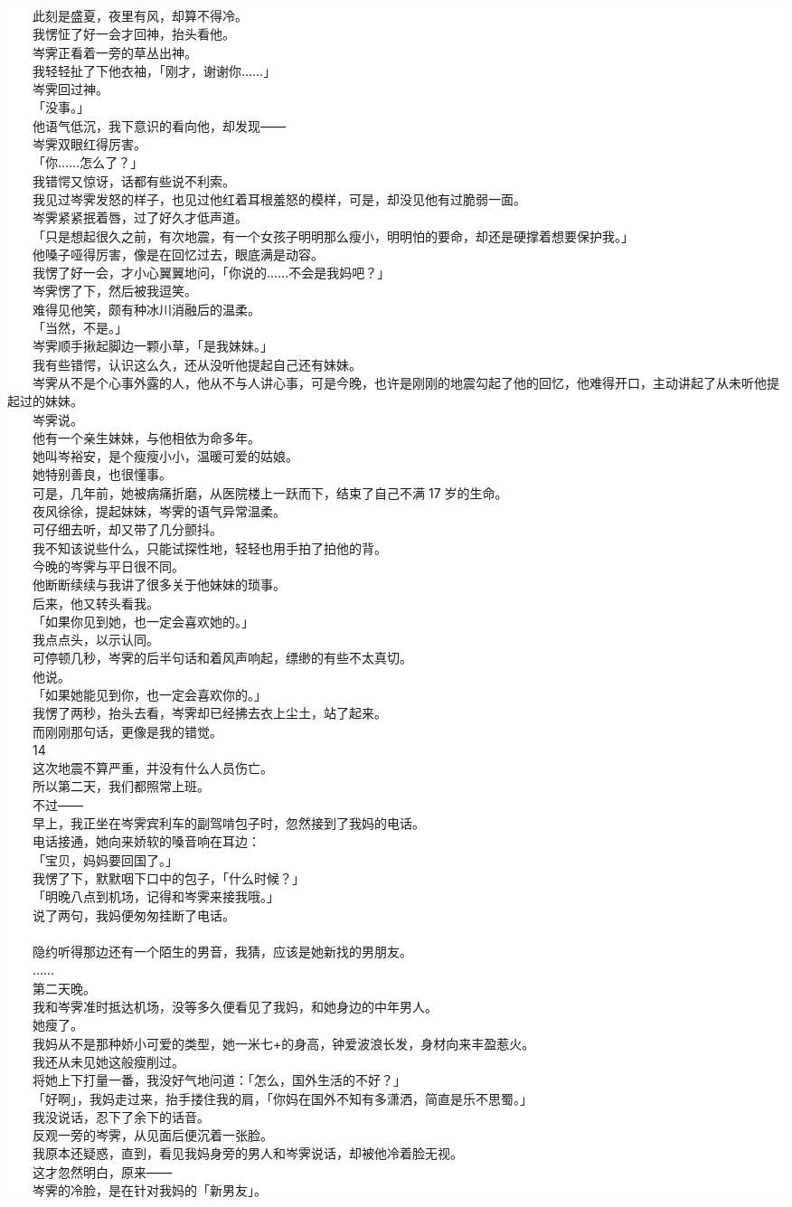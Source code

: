 &emsp;&emsp;此刻是盛夏，夜里有风，却算不得冷。  
&emsp;&emsp;我愣怔了好一会才回神，抬头看他。  
&emsp;&emsp;岑霁正看着一旁的草丛出神。  
&emsp;&emsp;我轻轻扯了下他衣袖，「刚才，谢谢你……」  
&emsp;&emsp;岑霁回过神。  
&emsp;&emsp;「没事。」  
&emsp;&emsp;他语气低沉，我下意识的看向他，却发现——  
&emsp;&emsp;岑霁双眼红得厉害。  
&emsp;&emsp;「你……怎么了？」  
&emsp;&emsp;我错愕又惊讶，话都有些说不利索。  
&emsp;&emsp;我见过岑霁发怒的样子，也见过他红着耳根羞怒的模样，可是，却没见他有过脆弱一面。  
&emsp;&emsp;岑霁紧紧抿着唇，过了好久才低声道。  
&emsp;&emsp;「只是想起很久之前，有次地震，有一个女孩子明明那么瘦小，明明怕的要命，却还是硬撑着想要保护我。」  
&emsp;&emsp;他嗓子哑得厉害，像是在回忆过去，眼底满是动容。  
&emsp;&emsp;我愣了好一会，才小心翼翼地问，「你说的……不会是我妈吧？」  
&emsp;&emsp;岑霁愣了下，然后被我逗笑。  
&emsp;&emsp;难得见他笑，颇有种冰川消融后的温柔。  
&emsp;&emsp;「当然，不是。」  
&emsp;&emsp;岑霁顺手揪起脚边一颗小草，「是我妹妹。」  
&emsp;&emsp;我有些错愕，认识这么久，还从没听他提起自己还有妹妹。  
&emsp;&emsp;岑霁从不是个心事外露的人，他从不与人讲心事，可是今晚，也许是刚刚的地震勾起了他的回忆，他难得开口，主动讲起了从未听他提起过的妹妹。  
&emsp;&emsp;岑霁说。  
&emsp;&emsp;他有一个亲生妹妹，与他相依为命多年。  
&emsp;&emsp;她叫岑裕安，是个瘦瘦小小，温暖可爱的姑娘。  
&emsp;&emsp;她特别善良，也很懂事。  
&emsp;&emsp;可是，几年前，她被病痛折磨，从医院楼上一跃而下，结束了自己不满 17 岁的生命。  
&emsp;&emsp;夜风徐徐，提起妹妹，岑霁的语气异常温柔。  
&emsp;&emsp;可仔细去听，却又带了几分颤抖。  
&emsp;&emsp;我不知该说些什么，只能试探性地，轻轻也用手拍了拍他的背。  
&emsp;&emsp;今晚的岑霁与平日很不同。  
&emsp;&emsp;他断断续续与我讲了很多关于他妹妹的琐事。  
&emsp;&emsp;后来，他又转头看我。  
&emsp;&emsp;「如果你见到她，也一定会喜欢她的。」  
&emsp;&emsp;我点点头，以示认同。  
&emsp;&emsp;可停顿几秒，岑霁的后半句话和着风声响起，缥缈的有些不太真切。  
&emsp;&emsp;他说。  
&emsp;&emsp;「如果她能见到你，也一定会喜欢你的。」  
&emsp;&emsp;我愣了两秒，抬头去看，岑霁却已经拂去衣上尘土，站了起来。  
&emsp;&emsp;而刚刚那句话，更像是我的错觉。  
&emsp;&emsp;14  
&emsp;&emsp;这次地震不算严重，并没有什么人员伤亡。  
&emsp;&emsp;所以第二天，我们都照常上班。  
&emsp;&emsp;不过——  
&emsp;&emsp;早上，我正坐在岑霁宾利车的副驾啃包子时，忽然接到了我妈的电话。  
&emsp;&emsp;电话接通，她向来娇软的嗓音响在耳边：  
&emsp;&emsp;「宝贝，妈妈要回国了。」  
&emsp;&emsp;我愣了下，默默咽下口中的包子，「什么时候？」  
&emsp;&emsp;「明晚八点到机场，记得和岑霁来接我哦。」  
&emsp;&emsp;说了两句，我妈便匆匆挂断了电话。  
&emsp;&emsp;   
&emsp;&emsp;隐约听得那边还有一个陌生的男音，我猜，应该是她新找的男朋友。  
&emsp;&emsp;……  
&emsp;&emsp;第二天晚。  
&emsp;&emsp;我和岑霁准时抵达机场，没等多久便看见了我妈，和她身边的中年男人。  
&emsp;&emsp;她瘦了。  
&emsp;&emsp;我妈从不是那种娇小可爱的类型，她一米七+的身高，钟爱波浪长发，身材向来丰盈惹火。  
&emsp;&emsp;我还从未见她这般瘦削过。  
&emsp;&emsp;将她上下打量一番，我没好气地问道：「怎么，国外生活的不好？」  
&emsp;&emsp;「好啊」，我妈走过来，抬手搂住我的肩，「你妈在国外不知有多潇洒，简直是乐不思蜀。」  
&emsp;&emsp;我没说话，忍下了余下的话音。  
&emsp;&emsp;反观一旁的岑霁，从见面后便沉着一张脸。  
&emsp;&emsp;我原本还疑惑，直到，看见我妈身旁的男人和岑霁说话，却被他冷着脸无视。  
&emsp;&emsp;这才忽然明白，原来——  
&emsp;&emsp;岑霁的冷脸，是在针对我妈的「新男友」。  